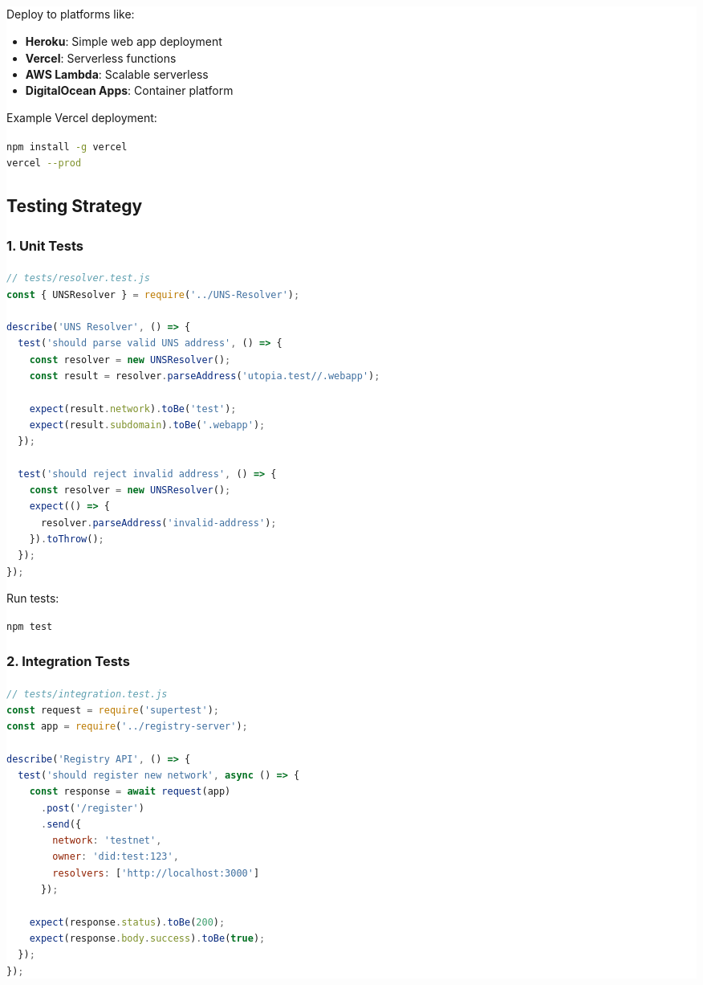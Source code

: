Deploy to platforms like:
- **Heroku**: Simple web app deployment
- **Vercel**: Serverless functions
- **AWS Lambda**: Scalable serverless
- **DigitalOcean Apps**: Container platform

Example Vercel deployment:
```bash
npm install -g vercel
vercel --prod
```

## Testing Strategy

### 1. Unit Tests

```javascript
// tests/resolver.test.js
const { UNSResolver } = require('../UNS-Resolver');

describe('UNS Resolver', () => {
  test('should parse valid UNS address', () => {
    const resolver = new UNSResolver();
    const result = resolver.parseAddress('utopia.test//.webapp');
    
    expect(result.network).toBe('test');
    expect(result.subdomain).toBe('.webapp');
  });
  
  test('should reject invalid address', () => {
    const resolver = new UNSResolver();
    expect(() => {
      resolver.parseAddress('invalid-address');
    }).toThrow();
  });
});
```

Run tests:
```bash
npm test
```

### 2. Integration Tests

```javascript
// tests/integration.test.js
const request = require('supertest');
const app = require('../registry-server');

describe('Registry API', () => {
  test('should register new network', async () => {
    const response = await request(app)
      .post('/register')
      .send({
        network: 'testnet',
        owner: 'did:test:123',
        resolvers: ['http://localhost:3000']
      });
    
    expect(response.status).toBe(200);
    expect(response.body.success).toBe(true);
  });
});
```
